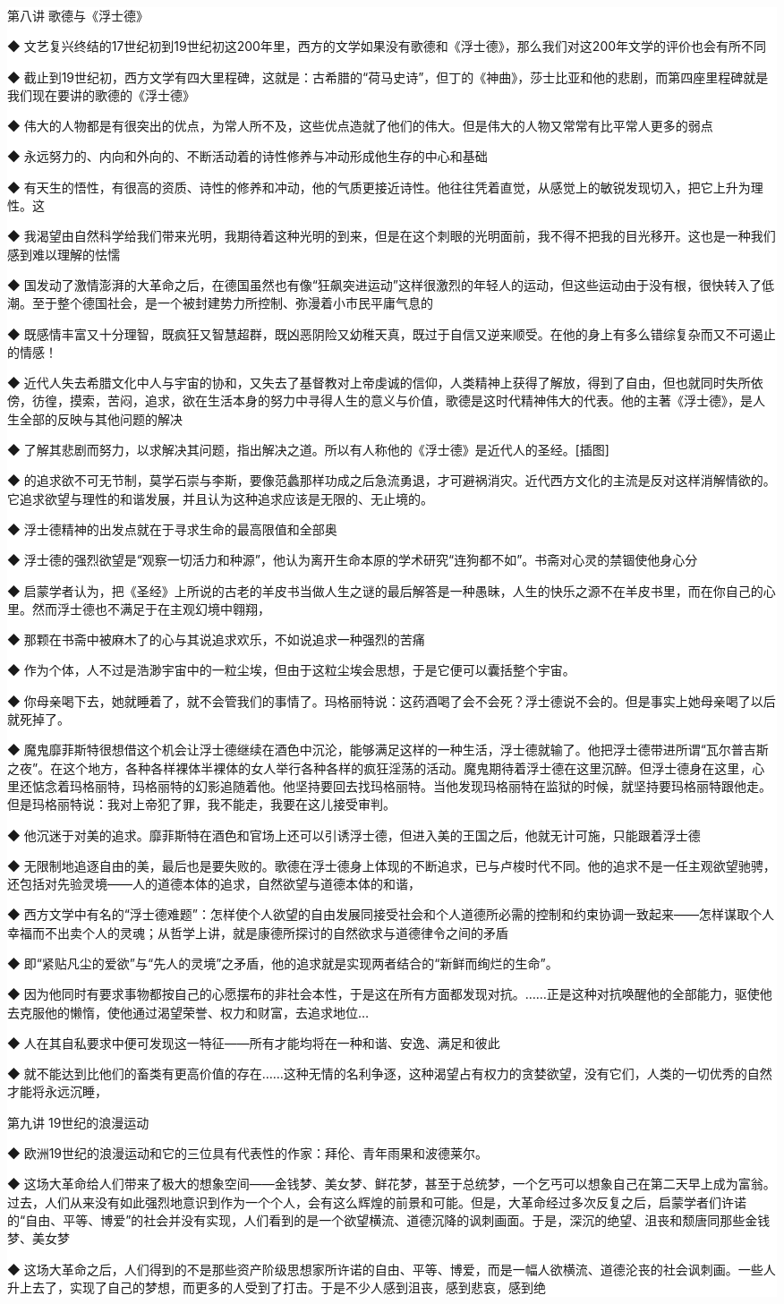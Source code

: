 第八讲 歌德与《浮士德》

◆ 文艺复兴终结的17世纪初到19世纪初这200年里，西方的文学如果没有歌德和《浮士德》，那么我们对这200年文学的评价也会有所不同

◆ 截止到19世纪初，西方文学有四大里程碑，这就是：古希腊的“荷马史诗”，但丁的《神曲》，莎士比亚和他的悲剧，而第四座里程碑就是我们现在要讲的歌德的《浮士德》

◆ 伟大的人物都是有很突出的优点，为常人所不及，这些优点造就了他们的伟大。但是伟大的人物又常常有比平常人更多的弱点

◆ 永远努力的、内向和外向的、不断活动着的诗性修养与冲动形成他生存的中心和基础

◆ 有天生的悟性，有很高的资质、诗性的修养和冲动，他的气质更接近诗性。他往往凭着直觉，从感觉上的敏锐发现切入，把它上升为理性。这

◆ 我渴望由自然科学给我们带来光明，我期待着这种光明的到来，但是在这个刺眼的光明面前，我不得不把我的目光移开。这也是一种我们感到难以理解的怯懦

◆ 国发动了激情澎湃的大革命之后，在德国虽然也有像“狂飙突进运动”这样很激烈的年轻人的运动，但这些运动由于没有根，很快转入了低潮。至于整个德国社会，是一个被封建势力所控制、弥漫着小市民平庸气息的

◆ 既感情丰富又十分理智，既疯狂又智慧超群，既凶恶阴险又幼稚天真，既过于自信又逆来顺受。在他的身上有多么错综复杂而又不可遏止的情感！

◆ 近代人失去希腊文化中人与宇宙的协和，又失去了基督教对上帝虔诚的信仰，人类精神上获得了解放，得到了自由，但也就同时失所依傍，彷徨，摸索，苦闷，追求，欲在生活本身的努力中寻得人生的意义与价值，歌德是这时代精神伟大的代表。他的主著《浮士德》，是人生全部的反映与其他问题的解决

◆ 了解其悲剧而努力，以求解决其问题，指出解决之道。所以有人称他的《浮士德》是近代人的圣经。[插图]

◆ 的追求欲不可无节制，莫学石崇与李斯，要像范蠡那样功成之后急流勇退，才可避祸消灾。近代西方文化的主流是反对这样消解情欲的。它追求欲望与理性的和谐发展，并且认为这种追求应该是无限的、无止境的。

◆ 浮士德精神的出发点就在于寻求生命的最高限值和全部奥

◆ 浮士德的强烈欲望是“观察一切活力和种源”，他认为离开生命本原的学术研究“连狗都不如”。书斋对心灵的禁锢使他身心分

◆ 启蒙学者认为，把《圣经》上所说的古老的羊皮书当做人生之谜的最后解答是一种愚昧，人生的快乐之源不在羊皮书里，而在你自己的心里。然而浮士德也不满足于在主观幻境中翱翔，

◆ 那颗在书斋中被麻木了的心与其说追求欢乐，不如说追求一种强烈的苦痛

◆ 作为个体，人不过是浩渺宇宙中的一粒尘埃，但由于这粒尘埃会思想，于是它便可以囊括整个宇宙。

◆ 你母亲喝下去，她就睡着了，就不会管我们的事情了。玛格丽特说：这药酒喝了会不会死？浮士德说不会的。但是事实上她母亲喝了以后就死掉了。

◆ 魔鬼靡菲斯特很想借这个机会让浮士德继续在酒色中沉沦，能够满足这样的一种生活，浮士德就输了。他把浮士德带进所谓“瓦尔普吉斯之夜”。在这个地方，各种各样裸体半裸体的女人举行各种各样的疯狂淫荡的活动。魔鬼期待着浮士德在这里沉醉。但浮士德身在这里，心里还惦念着玛格丽特，玛格丽特的幻影追随着他。他坚持要回去找玛格丽特。当他发现玛格丽特在监狱的时候，就坚持要玛格丽特跟他走。但是玛格丽特说：我对上帝犯了罪，我不能走，我要在这儿接受审判。

◆ 他沉迷于对美的追求。靡菲斯特在酒色和官场上还可以引诱浮士德，但进入美的王国之后，他就无计可施，只能跟着浮士德

◆ 无限制地追逐自由的美，最后也是要失败的。歌德在浮士德身上体现的不断追求，已与卢梭时代不同。他的追求不是一任主观欲望驰骋，还包括对先验灵境——人的道德本体的追求，自然欲望与道德本体的和谐，

◆ 西方文学中有名的“浮士德难题”：怎样使个人欲望的自由发展同接受社会和个人道德所必需的控制和约束协调一致起来——怎样谋取个人幸福而不出卖个人的灵魂；从哲学上讲，就是康德所探讨的自然欲求与道德律令之间的矛盾

◆ 即“紧贴凡尘的爱欲”与“先人的灵境”之矛盾，他的追求就是实现两者结合的“新鲜而绚烂的生命”。

◆ 因为他同时有要求事物都按自己的心愿摆布的非社会本性，于是这在所有方面都发现对抗。……正是这种对抗唤醒他的全部能力，驱使他去克服他的懒惰，使他通过渴望荣誉、权力和财富，去追求地位…

◆ 人在其自私要求中便可发现这一特征——所有才能均将在一种和谐、安逸、满足和彼此

◆ 就不能达到比他们的畜类有更高价值的存在……这种无情的名利争逐，这种渴望占有权力的贪婪欲望，没有它们，人类的一切优秀的自然才能将永远沉睡，


第九讲 19世纪的浪漫运动

◆ 欧洲19世纪的浪漫运动和它的三位具有代表性的作家：拜伦、青年雨果和波德莱尔。

◆ 这场大革命给人们带来了极大的想象空间——金钱梦、美女梦、鲜花梦，甚至于总统梦，一个乞丐可以想象自己在第二天早上成为富翁。过去，人们从来没有如此强烈地意识到作为一个个人，会有这么辉煌的前景和可能。但是，大革命经过多次反复之后，启蒙学者们许诺的“自由、平等、博爱”的社会并没有实现，人们看到的是一个欲望横流、道德沉降的讽刺画面。于是，深沉的绝望、沮丧和颓唐同那些金钱梦、美女梦

◆ 这场大革命之后，人们得到的不是那些资产阶级思想家所许诺的自由、平等、博爱，而是一幅人欲横流、道德沦丧的社会讽刺画。一些人升上去了，实现了自己的梦想，而更多的人受到了打击。于是不少人感到沮丧，感到悲哀，感到绝
